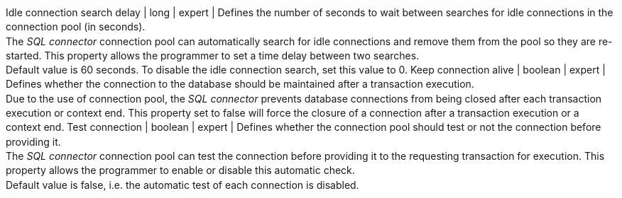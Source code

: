 Idle connection search delay | long | expert | Defines the number of seconds to wait between searches for idle connections in the connection pool (in seconds).<br/>The <i>SQL connector</i> connection pool can automatically search for idle connections and remove them from the pool so they are re-started. This property allows the programmer to set a time delay between two searches. <br/>Default value is <span class="computer">60</span> seconds. To disable the idle connection search, set this value to <span class="computer">0</span>.
Keep connection alive | boolean | expert | Defines whether the connection to the database should be maintained after a transaction execution.<br/>Due to the use of connection pool, the <i>SQL connector</i> prevents database connections from being closed after each transaction execution or context end. This property set to <span class="computer">false</span> will force the closure of a connection after a transaction execution or a context end.
Test connection | boolean | expert | Defines whether the connection pool should test or not the connection before providing it.<br/>The <i>SQL connector</i> connection pool can test the connection before providing it to the requesting transaction for execution. This property allows the programmer to enable or disable this automatic check. <br/>Default value is <span class="computer">false</span>, i.e. the automatic test of each connection is disabled.

